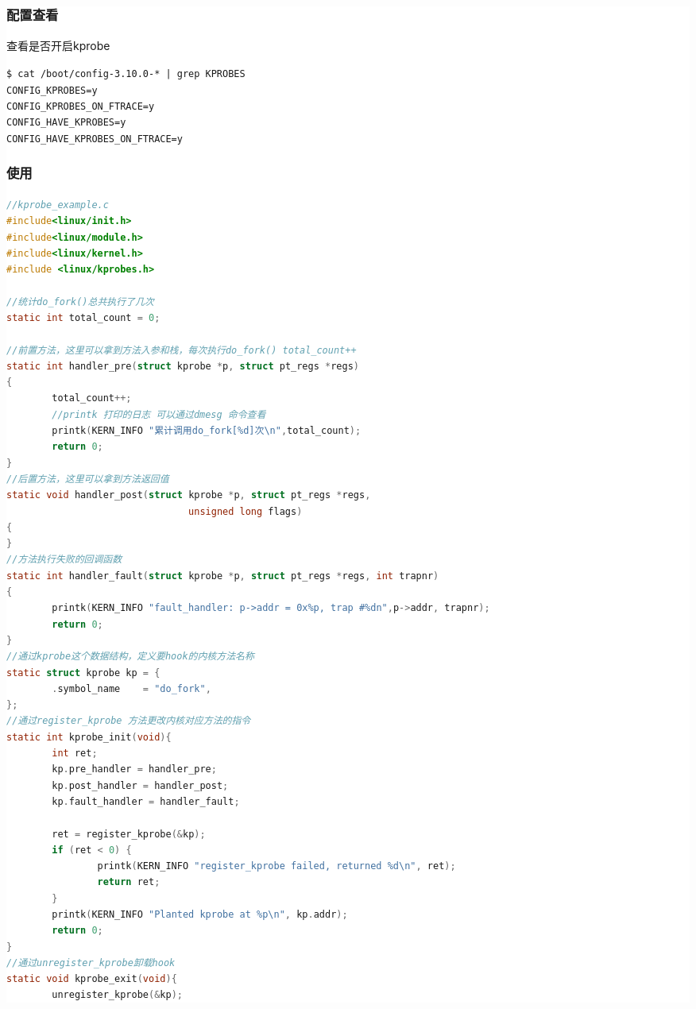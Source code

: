 ### 配置查看

查看是否开启kprobe

```shell
$ cat /boot/config-3.10.0-* | grep KPROBES
CONFIG_KPROBES=y
CONFIG_KPROBES_ON_FTRACE=y
CONFIG_HAVE_KPROBES=y
CONFIG_HAVE_KPROBES_ON_FTRACE=y
```

### 使用

```c
//kprobe_example.c
#include<linux/init.h>
#include<linux/module.h>
#include<linux/kernel.h>
#include <linux/kprobes.h>

//统计do_fork()总共执行了几次
static int total_count = 0;

//前置方法，这里可以拿到方法入参和栈，每次执行do_fork() total_count++
static int handler_pre(struct kprobe *p, struct pt_regs *regs)
{
        total_count++;
        //printk 打印的日志 可以通过dmesg 命令查看
        printk(KERN_INFO "累计调用do_fork[%d]次\n",total_count);
        return 0;
}
//后置方法，这里可以拿到方法返回值
static void handler_post(struct kprobe *p, struct pt_regs *regs,
                                unsigned long flags)
{
}
//方法执行失败的回调函数
static int handler_fault(struct kprobe *p, struct pt_regs *regs, int trapnr)
{
        printk(KERN_INFO "fault_handler: p->addr = 0x%p, trap #%dn",p->addr, trapnr);
        return 0;
}
//通过kprobe这个数据结构，定义要hook的内核方法名称
static struct kprobe kp = {
        .symbol_name    = "do_fork",
};
//通过register_kprobe 方法更改内核对应方法的指令
static int kprobe_init(void){
        int ret;
        kp.pre_handler = handler_pre;
        kp.post_handler = handler_post;
        kp.fault_handler = handler_fault;

        ret = register_kprobe(&kp);
        if (ret < 0) {
                printk(KERN_INFO "register_kprobe failed, returned %d\n", ret);
                return ret;
        }
        printk(KERN_INFO "Planted kprobe at %p\n", kp.addr);
        return 0;
}
//通过unregister_kprobe卸载hook
static void kprobe_exit(void){
        unregister_kprobe(&kp);
```
